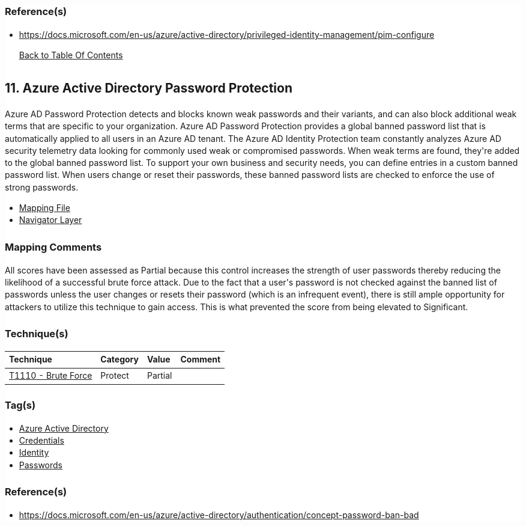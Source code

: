

### Reference(s)
- <https://docs.microsoft.com/en-us/azure/active-directory/privileged-identity-management/pim-configure>
  

  [Back to Table Of Contents](#contents)
## 11. Azure Active Directory Password Protection


Azure AD Password Protection detects and blocks known weak passwords and their variants,  and can also block additional weak terms that are specific to your organization. Azure AD Password Protection provides a global banned password list that is automatically applied to all users in an Azure AD tenant.  The Azure AD Identity Protection team constantly analyzes Azure AD security telemetry data looking for commonly used weak or compromised passwords.  When weak terms are found, they're added to the global banned password list. To support your own business and security needs, you can define entries in a custom banned  password list. When users change or reset their passwords, these banned  password lists are checked to enforce the use of strong passwords.


- [Mapping File](AzureADPasswordProtection.yaml)
- [Navigator Layer](layers/AzureADPasswordProtection.json)

### Mapping Comments


All scores have been assessed as Partial because this control increases the strength of user passwords thereby reducing the likelihood of a successful brute force attack.  Due to the fact that a user's password is not checked  against the banned list of passwords unless the user changes or resets their  password (which is an infrequent event), there is still ample opportunity  for attackers to utilize this technique to gain access. This is what prevented the score from being elevated to Significant.
  


### Technique(s)

|Technique|Category|Value|Comment|
| :--- | :--- | :--- | :--- |
|[T1110 - Brute Force](https://attack.mitre.org/techniques/T1110/)|Protect|Partial||
  


### Tag(s)
- [Azure Active Directory](#3-azure-active-directory)
- [Credentials](#14-credentials)
- [Identity](#19-identity)
- [Passwords](#24-passwords)
  


### Reference(s)
- <https://docs.microsoft.com/en-us/azure/active-directory/authentication/concept-password-ban-bad>
  
